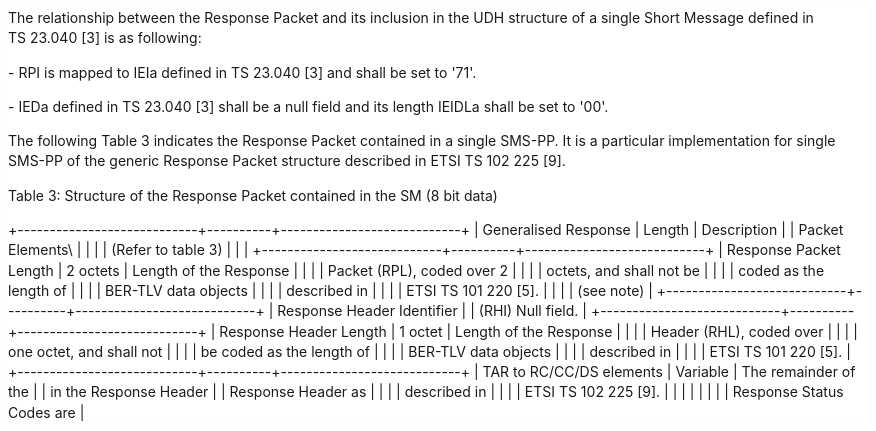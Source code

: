 The relationship between the Response Packet and its inclusion in the
UDH structure of a single Short Message defined in TS 23.040 \[3\] is as
following:

\- RPI is mapped to IEIa defined in TS 23.040 \[3\] and shall be set to
\'71\'.

\- IEDa defined in TS 23.040 \[3\] shall be a null field and its length
IEIDLa shall be set to \'00\'.

The following Table 3 indicates the Response Packet contained in a
single SMS-PP. It is a particular implementation for single SMS-PP of
the generic Response Packet structure described in
ETSI TS 102 225 \[9\].

Table 3: Structure of the Response Packet contained in the SM (8 bit
data)

+----------------------------+----------+----------------------------+
| Generalised Response       | Length   | Description                |
| Packet Elements\           |          |                            |
| (Refer to table 3)         |          |                            |
+----------------------------+----------+----------------------------+
| Response Packet Length     | 2 octets | Length of the Response     |
|                            |          | Packet (RPL), coded over 2 |
|                            |          | octets, and shall not be   |
|                            |          | coded as the length of     |
|                            |          | BER-TLV data objects       |
|                            |          | described in               |
|                            |          | ETSI TS 101 220 \[5\].     |
|                            |          | (see note)                 |
+----------------------------+----------+----------------------------+
| Response Header Identifier |          | (RHI) Null field.          |
+----------------------------+----------+----------------------------+
| Response Header Length     | 1 octet  | Length of the Response     |
|                            |          | Header (RHL), coded over   |
|                            |          | one octet, and shall not   |
|                            |          | be coded as the length of  |
|                            |          | BER-TLV data objects       |
|                            |          | described in               |
|                            |          | ETSI TS 101 220 \[5\].     |
+----------------------------+----------+----------------------------+
| TAR to RC/CC/DS elements   | Variable | The remainder of the       |
| in the Response Header     |          | Response Header as         |
|                            |          | described in               |
|                            |          | ETSI TS 102 225 \[9\].     |
|                            |          |                            |
|                            |          | Response Status Codes are  |